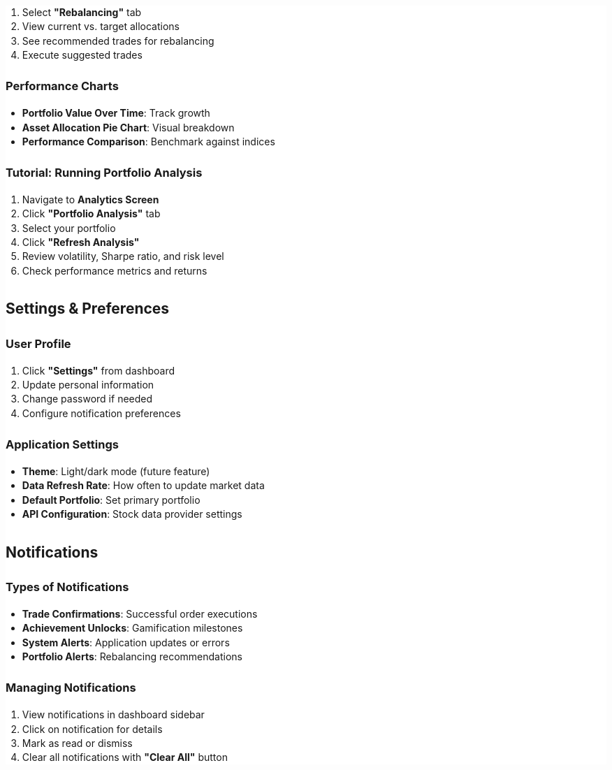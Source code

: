 1. Select **"Rebalancing"** tab
2. View current vs. target allocations
3. See recommended trades for rebalancing
4. Execute suggested trades

### Performance Charts

- **Portfolio Value Over Time**: Track growth
- **Asset Allocation Pie Chart**: Visual breakdown
- **Performance Comparison**: Benchmark against indices

### Tutorial: Running Portfolio Analysis

1. Navigate to **Analytics Screen**
2. Click **"Portfolio Analysis"** tab
3. Select your portfolio
4. Click **"Refresh Analysis"**
5. Review volatility, Sharpe ratio, and risk level
6. Check performance metrics and returns

## Settings & Preferences

### User Profile

1. Click **"Settings"** from dashboard
2. Update personal information
3. Change password if needed
4. Configure notification preferences

### Application Settings

- **Theme**: Light/dark mode (future feature)
- **Data Refresh Rate**: How often to update market data
- **Default Portfolio**: Set primary portfolio
- **API Configuration**: Stock data provider settings

## Notifications

### Types of Notifications

- **Trade Confirmations**: Successful order executions
- **Achievement Unlocks**: Gamification milestones
- **System Alerts**: Application updates or errors
- **Portfolio Alerts**: Rebalancing recommendations

### Managing Notifications

1. View notifications in dashboard sidebar
2. Click on notification for details
3. Mark as read or dismiss
4. Clear all notifications with **"Clear All"** button
